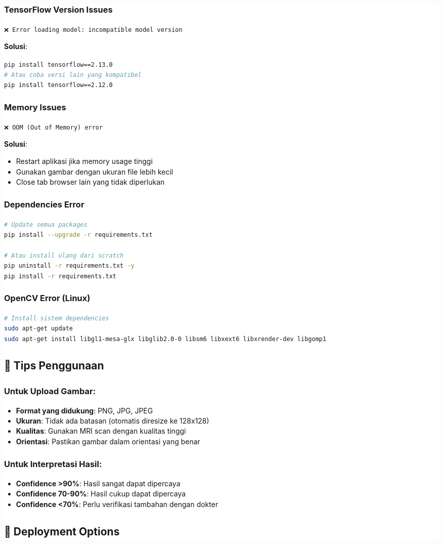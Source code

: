 ### TensorFlow Version Issues
```
❌ Error loading model: incompatible model version
```
**Solusi**: 
```bash
pip install tensorflow==2.13.0
# Atau coba versi lain yang kompatibel
pip install tensorflow==2.12.0
```

### Memory Issues
```
❌ OOM (Out of Memory) error
```
**Solusi**: 
- Restart aplikasi jika memory usage tinggi
- Gunakan gambar dengan ukuran file lebih kecil
- Close tab browser lain yang tidak diperlukan

### Dependencies Error
```bash
# Update semua packages
pip install --upgrade -r requirements.txt

# Atau install ulang dari scratch
pip uninstall -r requirements.txt -y
pip install -r requirements.txt
```

### OpenCV Error (Linux)
```bash
# Install sistem dependencies
sudo apt-get update
sudo apt-get install libgl1-mesa-glx libglib2.0-0 libsm6 libxext6 libxrender-dev libgomp1
```

## 📱 Tips Penggunaan

### Untuk Upload Gambar:
- **Format yang didukung**: PNG, JPG, JPEG
- **Ukuran**: Tidak ada batasan (otomatis diresize ke 128x128)
- **Kualitas**: Gunakan MRI scan dengan kualitas tinggi
- **Orientasi**: Pastikan gambar dalam orientasi yang benar

### Untuk Interpretasi Hasil:
- **Confidence >90%**: Hasil sangat dapat dipercaya
- **Confidence 70-90%**: Hasil cukup dapat dipercaya  
- **Confidence <70%**: Perlu verifikasi tambahan dengan dokter

## 🚀 Deployment Options

